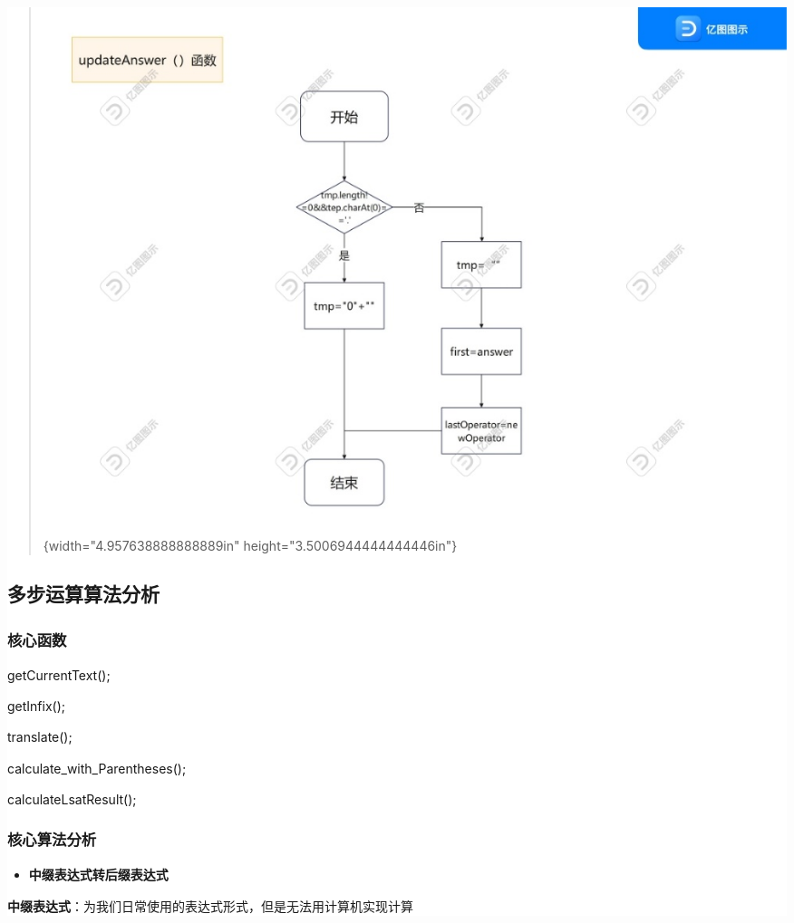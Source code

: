 > ![](./images/media/image28.jpeg){width="4.957638888888889in"
> height="3.5006944444444446in"}

## 多步运算算法分析

### 核心函数 

getCurrentText();

getInfix();

translate();

calculate_with_Parentheses();

calculateLsatResult();

### 核心算法分析

-   **中缀表达式转后缀表达式**

**中缀表达式**：为我们日常使用的表达式形式，但是无法用计算机实现计算
